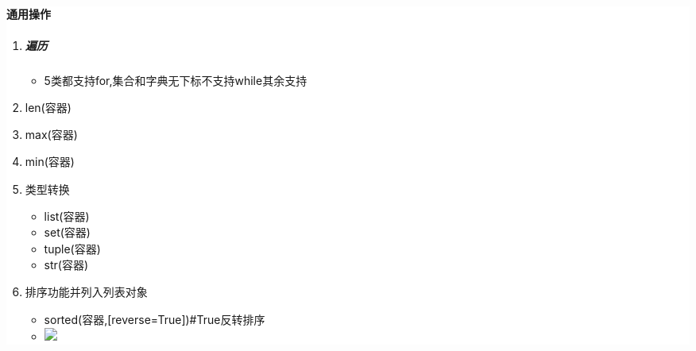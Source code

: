 
#### 通用操作

1. ##### 遍历

   - 5类都支持for,集合和字典无下标不支持while其余支持

2. len(容器)

3. max(容器)

4. min(容器)

5. 类型转换

   - list(容器)
   - set(容器)
   - tuple(容器)
   - str(容器)

6. 排序功能并列入列表对象

   - sorted(容器,[reverse=True])#True反转排序
   - ![](https://raw.githubusercontent.com/iooiAsrr/picture/main/Typora/2024-01-16_210121.png)